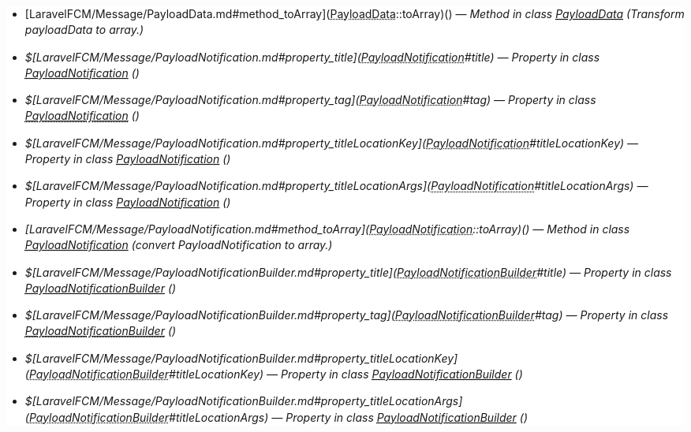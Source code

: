 - [LaravelFCM/Message/PayloadData.md#method_toArray](<abbr title="LaravelFCM\Message\PayloadData">PayloadData</abbr>::toArray)() &mdash; <em>Method in class [<abbr title="LaravelFCM\Message\PayloadData">PayloadData</abbr>](LaravelFCM/Message/PayloadData.md)
(Transform payloadData to array.)

- $[LaravelFCM/Message/PayloadNotification.md#property_title](<abbr title="LaravelFCM\Message\PayloadNotification">PayloadNotification</abbr>#title) &mdash; <em>Property in class [<abbr title="LaravelFCM\Message\PayloadNotification">PayloadNotification</abbr>](LaravelFCM/Message/PayloadNotification.md)
()

- $[LaravelFCM/Message/PayloadNotification.md#property_tag](<abbr title="LaravelFCM\Message\PayloadNotification">PayloadNotification</abbr>#tag) &mdash; <em>Property in class [<abbr title="LaravelFCM\Message\PayloadNotification">PayloadNotification</abbr>](LaravelFCM/Message/PayloadNotification.md)
()

- $[LaravelFCM/Message/PayloadNotification.md#property_titleLocationKey](<abbr title="LaravelFCM\Message\PayloadNotification">PayloadNotification</abbr>#titleLocationKey) &mdash; <em>Property in class [<abbr title="LaravelFCM\Message\PayloadNotification">PayloadNotification</abbr>](LaravelFCM/Message/PayloadNotification.md)
()

- $[LaravelFCM/Message/PayloadNotification.md#property_titleLocationArgs](<abbr title="LaravelFCM\Message\PayloadNotification">PayloadNotification</abbr>#titleLocationArgs) &mdash; <em>Property in class [<abbr title="LaravelFCM\Message\PayloadNotification">PayloadNotification</abbr>](LaravelFCM/Message/PayloadNotification.md)
()

- [LaravelFCM/Message/PayloadNotification.md#method_toArray](<abbr title="LaravelFCM\Message\PayloadNotification">PayloadNotification</abbr>::toArray)() &mdash; <em>Method in class [<abbr title="LaravelFCM\Message\PayloadNotification">PayloadNotification</abbr>](LaravelFCM/Message/PayloadNotification.md)
(convert PayloadNotification to array.)

- $[LaravelFCM/Message/PayloadNotificationBuilder.md#property_title](<abbr title="LaravelFCM\Message\PayloadNotificationBuilder">PayloadNotificationBuilder</abbr>#title) &mdash; <em>Property in class [<abbr title="LaravelFCM\Message\PayloadNotificationBuilder">PayloadNotificationBuilder</abbr>](LaravelFCM/Message/PayloadNotificationBuilder.md)
()

- $[LaravelFCM/Message/PayloadNotificationBuilder.md#property_tag](<abbr title="LaravelFCM\Message\PayloadNotificationBuilder">PayloadNotificationBuilder</abbr>#tag) &mdash; <em>Property in class [<abbr title="LaravelFCM\Message\PayloadNotificationBuilder">PayloadNotificationBuilder</abbr>](LaravelFCM/Message/PayloadNotificationBuilder.md)
()

- $[LaravelFCM/Message/PayloadNotificationBuilder.md#property_titleLocationKey](<abbr title="LaravelFCM\Message\PayloadNotificationBuilder">PayloadNotificationBuilder</abbr>#titleLocationKey) &mdash; <em>Property in class [<abbr title="LaravelFCM\Message\PayloadNotificationBuilder">PayloadNotificationBuilder</abbr>](LaravelFCM/Message/PayloadNotificationBuilder.md)
()

- $[LaravelFCM/Message/PayloadNotificationBuilder.md#property_titleLocationArgs](<abbr title="LaravelFCM\Message\PayloadNotificationBuilder">PayloadNotificationBuilder</abbr>#titleLocationArgs) &mdash; <em>Property in class [<abbr title="LaravelFCM\Message\PayloadNotificationBuilder">PayloadNotificationBuilder</abbr>](LaravelFCM/Message/PayloadNotificationBuilder.md)
()
